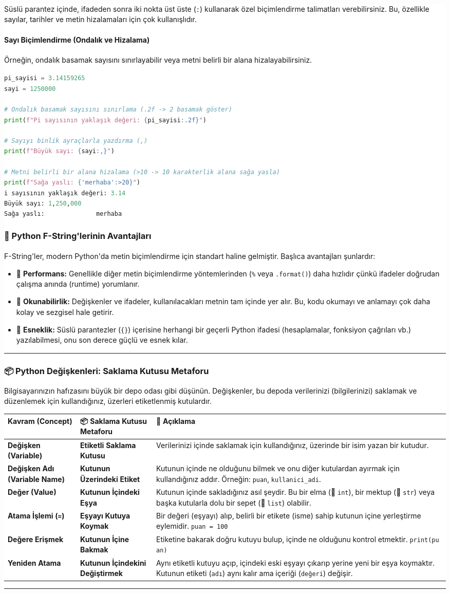 Süslü parantez içinde, ifadeden sonra iki nokta üst üste (`:`) kullanarak özel biçimlendirme talimatları verebilirsiniz. Bu, özellikle sayılar, tarihler ve metin hizalamaları için çok kullanışlıdır.

#### Sayı Biçimlendirme (Ondalık ve Hizalama)

Örneğin, ondalık basamak sayısını sınırlayabilir veya metni belirli bir alana hizalayabilirsiniz.

```python
pi_sayisi = 3.14159265
sayi = 1250000

# Ondalık basamak sayısını sınırlama (.2f -> 2 basamak göster)
print(f"Pi sayısının yaklaşık değeri: {pi_sayisi:.2f}")

# Sayıyı binlik ayraçlarla yazdırma (,)
print(f"Büyük sayı: {sayi:,}")

# Metni belirli bir alana hizalama (>10 -> 10 karakterlik alana sağa yasla)
print(f"Sağa yaslı: {'merhaba':>20}")
i sayısının yaklaşık değeri: 3.14
Büyük sayı: 1,250,000
Sağa yaslı:              merhaba
```
### 🐍 Python F-String'lerinin Avantajları

F-String'ler, modern Python'da metin biçimlendirme için standart haline gelmiştir. Başlıca avantajları şunlardır:

* 🚀 **Performans:** Genellikle diğer metin biçimlendirme yöntemlerinden (`%` veya `.format()`) daha hızlıdır çünkü ifadeler doğrudan çalışma anında (runtime) yorumlanır.

* 👀 **Okunabilirlik:** Değişkenler ve ifadeler, kullanılacakları metnin tam içinde yer alır. Bu, kodu okumayı ve anlamayı çok daha kolay ve sezgisel hale getirir.

* 🔧 **Esneklik:** Süslü parantezler (`{}`) içerisine herhangi bir geçerli Python ifadesi (hesaplamalar, fonksiyon çağrıları vb.) yazılabilmesi, onu son derece güçlü ve esnek kılar.
---

### 📦 Python Değişkenleri: Saklama Kutusu Metaforu

Bilgisayarınızın hafızasını büyük bir depo odası gibi düşünün. Değişkenler, bu depoda verilerinizi (bilgilerinizi) saklamak ve düzenlemek için kullandığınız, üzerleri etiketlenmiş kutulardır.

| Kavram (Concept) | 📦 Saklama Kutusu Metaforu | 📝 Açıklama |
| :--- | :--- | :--- |
| **Değişken (Variable)** | **Etiketli Saklama Kutusu** | Verilerinizi içinde saklamak için kullandığınız, üzerinde bir isim yazan bir kutudur. |
| **Değişken Adı (Variable Name)** | **Kutunun Üzerindeki Etiket** | Kutunun içinde ne olduğunu bilmek ve onu diğer kutulardan ayırmak için kullandığınız addır. Örneğin: `puan`, `kullanici_adi`. |
| **Değer (Value)** | **Kutunun İçindeki Eşya** | Kutunun içinde sakladığınız asıl şeydir. Bu bir elma (🍎 `int`), bir mektup (📜 `str`) veya başka kutularla dolu bir sepet (🧺 `list`) olabilir. |
| **Atama İşlemi (`=`)** | **Eşyayı Kutuya Koymak** | Bir değeri (eşyayı) alıp, belirli bir etikete (isme) sahip kutunun içine yerleştirme eylemidir. `puan = 100` |
| **Değere Erişmek** | **Kutunun İçine Bakmak** | Etiketine bakarak doğru kutuyu bulup, içinde ne olduğunu kontrol etmektir. `print(puan)` |
| **Yeniden Atama** | **Kutunun İçindekini Değiştirmek**| Aynı etiketli kutuyu açıp, içindeki eski eşyayı çıkarıp yerine yeni bir eşya koymaktır. Kutunun etiketi (`adı`) aynı kalır ama içeriği (`değeri`) değişir. |

---